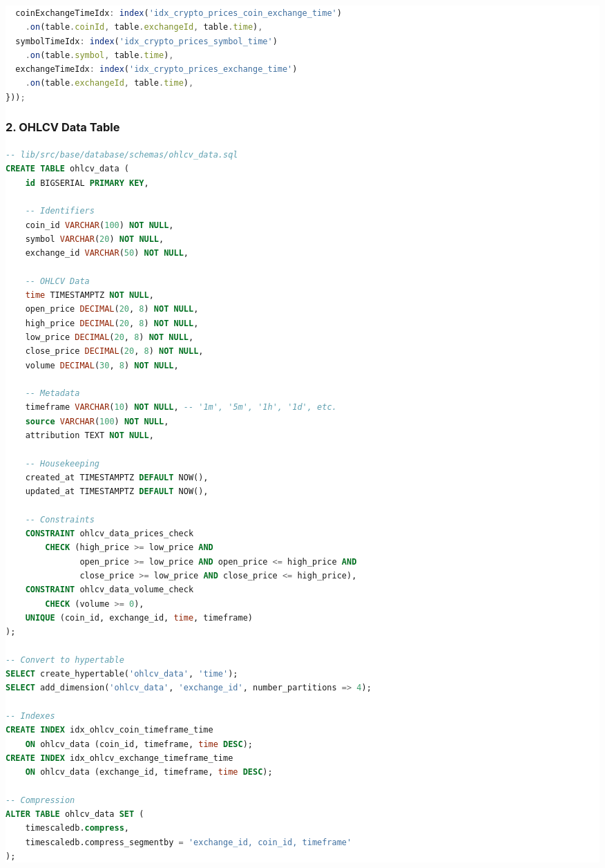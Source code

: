 ```typescript
  coinExchangeTimeIdx: index('idx_crypto_prices_coin_exchange_time')
    .on(table.coinId, table.exchangeId, table.time),
  symbolTimeIdx: index('idx_crypto_prices_symbol_time')
    .on(table.symbol, table.time),
  exchangeTimeIdx: index('idx_crypto_prices_exchange_time')
    .on(table.exchangeId, table.time),
}));
```

### 2. OHLCV Data Table

```sql
-- lib/src/base/database/schemas/ohlcv_data.sql
CREATE TABLE ohlcv_data (
    id BIGSERIAL PRIMARY KEY,
    
    -- Identifiers
    coin_id VARCHAR(100) NOT NULL,
    symbol VARCHAR(20) NOT NULL,
    exchange_id VARCHAR(50) NOT NULL,
    
    -- OHLCV Data
    time TIMESTAMPTZ NOT NULL,
    open_price DECIMAL(20, 8) NOT NULL,
    high_price DECIMAL(20, 8) NOT NULL,
    low_price DECIMAL(20, 8) NOT NULL,
    close_price DECIMAL(20, 8) NOT NULL,
    volume DECIMAL(30, 8) NOT NULL,
    
    -- Metadata
    timeframe VARCHAR(10) NOT NULL, -- '1m', '5m', '1h', '1d', etc.
    source VARCHAR(100) NOT NULL,
    attribution TEXT NOT NULL,
    
    -- Housekeeping
    created_at TIMESTAMPTZ DEFAULT NOW(),
    updated_at TIMESTAMPTZ DEFAULT NOW(),
    
    -- Constraints
    CONSTRAINT ohlcv_data_prices_check 
        CHECK (high_price >= low_price AND 
               open_price >= low_price AND open_price <= high_price AND
               close_price >= low_price AND close_price <= high_price),
    CONSTRAINT ohlcv_data_volume_check 
        CHECK (volume >= 0),
    UNIQUE (coin_id, exchange_id, time, timeframe)
);

-- Convert to hypertable
SELECT create_hypertable('ohlcv_data', 'time');
SELECT add_dimension('ohlcv_data', 'exchange_id', number_partitions => 4);

-- Indexes
CREATE INDEX idx_ohlcv_coin_timeframe_time 
    ON ohlcv_data (coin_id, timeframe, time DESC);
CREATE INDEX idx_ohlcv_exchange_timeframe_time 
    ON ohlcv_data (exchange_id, timeframe, time DESC);

-- Compression
ALTER TABLE ohlcv_data SET (
    timescaledb.compress,
    timescaledb.compress_segmentby = 'exchange_id, coin_id, timeframe'
);
```